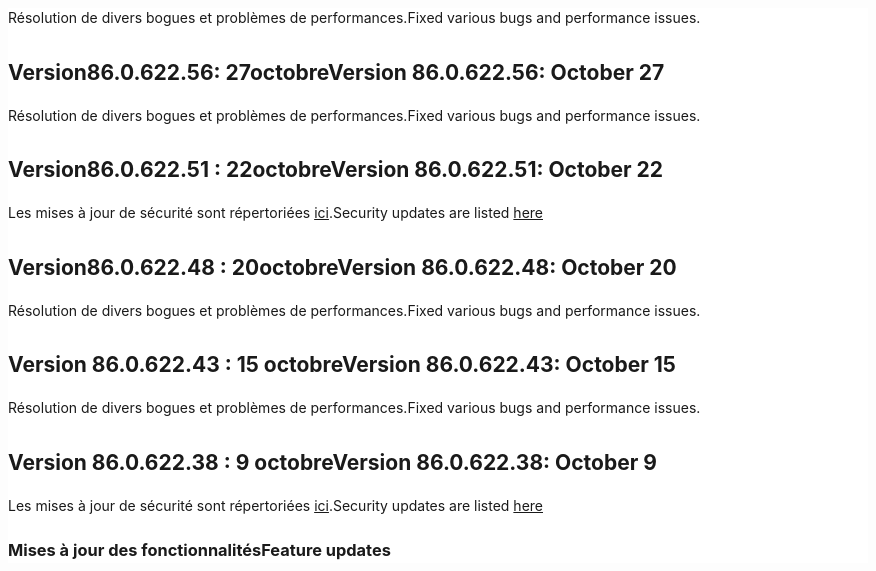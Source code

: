 <span data-ttu-id="3903f-198">Résolution de divers bogues et problèmes de performances.</span><span class="sxs-lookup"><span data-stu-id="3903f-198">Fixed various bugs and performance issues.</span></span>

## <span data-ttu-id="3903f-199">Version86.0.622.56: 27octobre</span><span class="sxs-lookup"><span data-stu-id="3903f-199">Version 86.0.622.56: October 27</span></span>

<span data-ttu-id="3903f-200">Résolution de divers bogues et problèmes de performances.</span><span class="sxs-lookup"><span data-stu-id="3903f-200">Fixed various bugs and performance issues.</span></span>

## <span data-ttu-id="3903f-201">Version86.0.622.51 : 22octobre</span><span class="sxs-lookup"><span data-stu-id="3903f-201">Version 86.0.622.51: October 22</span></span>

<span data-ttu-id="3903f-202">Les mises à jour de sécurité sont répertoriées [ici](https://docs.microsoft.com/DeployEdge/microsoft-edge-relnotes-security#october-22-2020).</span><span class="sxs-lookup"><span data-stu-id="3903f-202">Security updates are listed [here](https://docs.microsoft.com/DeployEdge/microsoft-edge-relnotes-security#october-22-2020)</span></span>

## <span data-ttu-id="3903f-203">Version86.0.622.48 : 20octobre</span><span class="sxs-lookup"><span data-stu-id="3903f-203">Version 86.0.622.48: October 20</span></span>

<span data-ttu-id="3903f-204">Résolution de divers bogues et problèmes de performances.</span><span class="sxs-lookup"><span data-stu-id="3903f-204">Fixed various bugs and performance issues.</span></span>

## <span data-ttu-id="3903f-205">Version 86.0.622.43 : 15 octobre</span><span class="sxs-lookup"><span data-stu-id="3903f-205">Version 86.0.622.43: October 15</span></span>

<span data-ttu-id="3903f-206">Résolution de divers bogues et problèmes de performances.</span><span class="sxs-lookup"><span data-stu-id="3903f-206">Fixed various bugs and performance issues.</span></span>


## <span data-ttu-id="3903f-207">Version 86.0.622.38 : 9 octobre</span><span class="sxs-lookup"><span data-stu-id="3903f-207">Version 86.0.622.38: October 9</span></span>

<span data-ttu-id="3903f-208">Les mises à jour de sécurité sont répertoriées [ici](https://docs.microsoft.com/DeployEdge/microsoft-edge-relnotes-security#october-9-2020).</span><span class="sxs-lookup"><span data-stu-id="3903f-208">Security updates are listed [here](https://docs.microsoft.com/DeployEdge/microsoft-edge-relnotes-security#october-9-2020)</span></span>

### <span data-ttu-id="3903f-209">Mises à jour des fonctionnalités</span><span class="sxs-lookup"><span data-stu-id="3903f-209">Feature updates</span></span>
